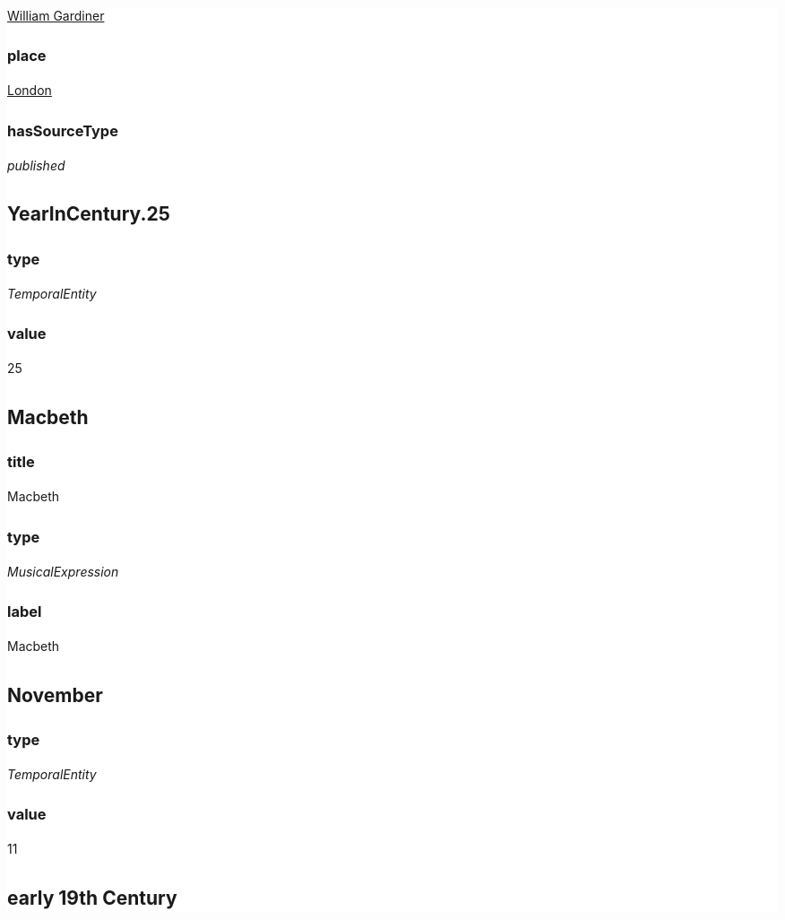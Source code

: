 [William  Gardiner](#William-Gardiner)

### place


[London](#London)

### hasSourceType


*published*

## YearInCentury.25

### type


*TemporalEntity*

### value


25

## Macbeth

### title


Macbeth

### type


*MusicalExpression*

### label


Macbeth

## November

### type


*TemporalEntity*

### value


11

## early 19th Century
